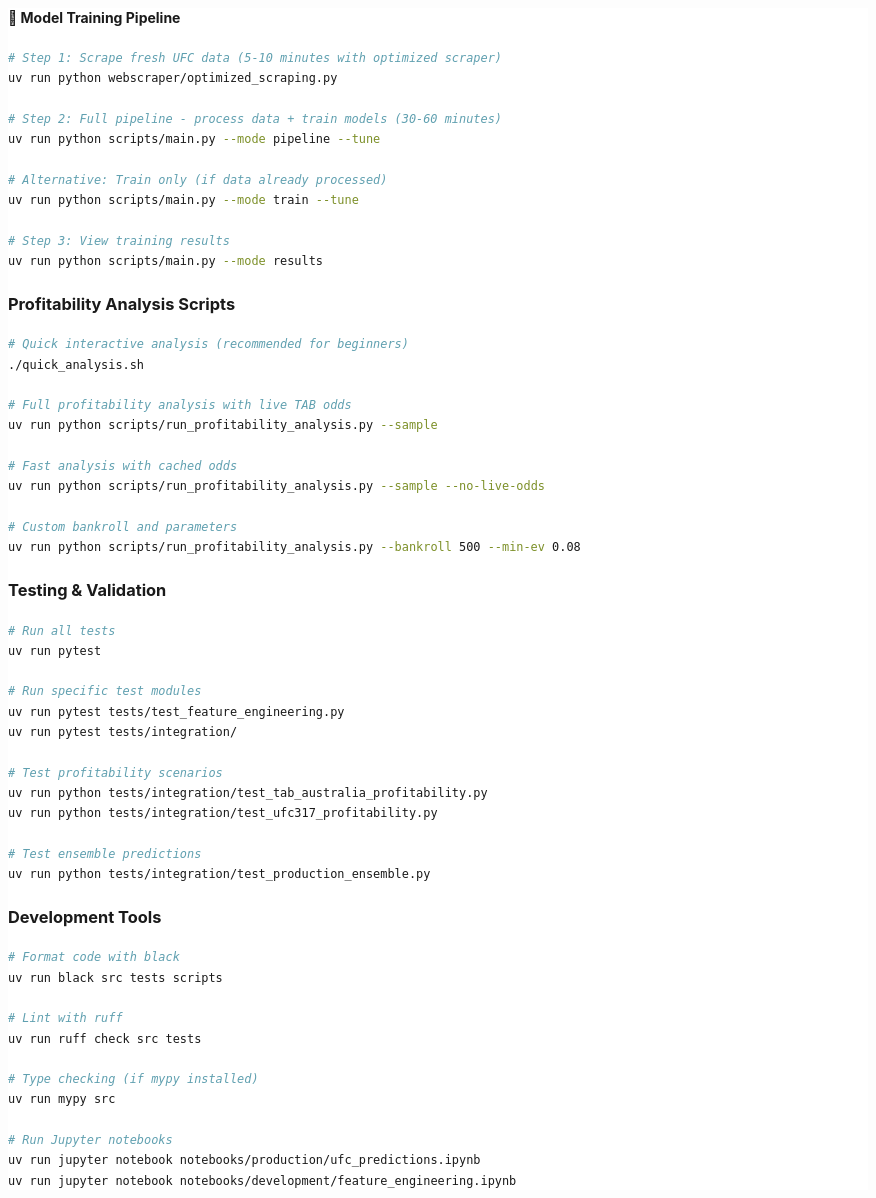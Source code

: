 #### 🔄 Model Training Pipeline
```bash
# Step 1: Scrape fresh UFC data (5-10 minutes with optimized scraper)
uv run python webscraper/optimized_scraping.py

# Step 2: Full pipeline - process data + train models (30-60 minutes)
uv run python scripts/main.py --mode pipeline --tune

# Alternative: Train only (if data already processed)
uv run python scripts/main.py --mode train --tune

# Step 3: View training results
uv run python scripts/main.py --mode results
```

### Profitability Analysis Scripts

```bash
# Quick interactive analysis (recommended for beginners)
./quick_analysis.sh

# Full profitability analysis with live TAB odds
uv run python scripts/run_profitability_analysis.py --sample

# Fast analysis with cached odds
uv run python scripts/run_profitability_analysis.py --sample --no-live-odds

# Custom bankroll and parameters
uv run python scripts/run_profitability_analysis.py --bankroll 500 --min-ev 0.08
```

### Testing & Validation

```bash
# Run all tests
uv run pytest

# Run specific test modules
uv run pytest tests/test_feature_engineering.py
uv run pytest tests/integration/

# Test profitability scenarios
uv run python tests/integration/test_tab_australia_profitability.py
uv run python tests/integration/test_ufc317_profitability.py

# Test ensemble predictions
uv run python tests/integration/test_production_ensemble.py
```

### Development Tools

```bash
# Format code with black
uv run black src tests scripts

# Lint with ruff
uv run ruff check src tests

# Type checking (if mypy installed)
uv run mypy src

# Run Jupyter notebooks
uv run jupyter notebook notebooks/production/ufc_predictions.ipynb
uv run jupyter notebook notebooks/development/feature_engineering.ipynb
```
